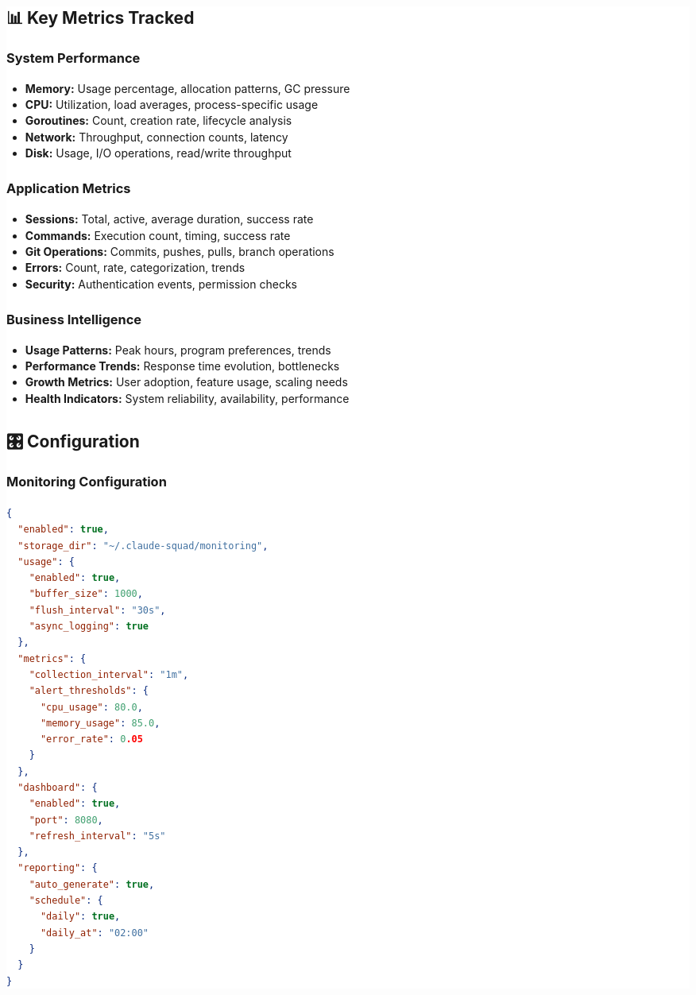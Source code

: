 ## 📊 Key Metrics Tracked

### System Performance

- **Memory:** Usage percentage, allocation patterns, GC pressure
- **CPU:** Utilization, load averages, process-specific usage
- **Goroutines:** Count, creation rate, lifecycle analysis
- **Network:** Throughput, connection counts, latency
- **Disk:** Usage, I/O operations, read/write throughput

### Application Metrics

- **Sessions:** Total, active, average duration, success rate
- **Commands:** Execution count, timing, success rate
- **Git Operations:** Commits, pushes, pulls, branch operations
- **Errors:** Count, rate, categorization, trends
- **Security:** Authentication events, permission checks

### Business Intelligence

- **Usage Patterns:** Peak hours, program preferences, trends
- **Performance Trends:** Response time evolution, bottlenecks
- **Growth Metrics:** User adoption, feature usage, scaling needs
- **Health Indicators:** System reliability, availability, performance

## 🎛️ Configuration

### Monitoring Configuration

```json
{
  "enabled": true,
  "storage_dir": "~/.claude-squad/monitoring",
  "usage": {
    "enabled": true,
    "buffer_size": 1000,
    "flush_interval": "30s",
    "async_logging": true
  },
  "metrics": {
    "collection_interval": "1m",
    "alert_thresholds": {
      "cpu_usage": 80.0,
      "memory_usage": 85.0,
      "error_rate": 0.05
    }
  },
  "dashboard": {
    "enabled": true,
    "port": 8080,
    "refresh_interval": "5s"
  },
  "reporting": {
    "auto_generate": true,
    "schedule": {
      "daily": true,
      "daily_at": "02:00"
    }
  }
}
```
